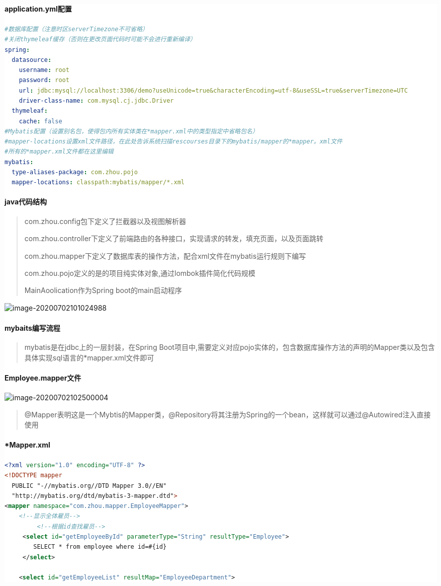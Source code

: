 

#### application.yml配置

```yml
#数据库配置（注意时区serverTimezone不可省略）
#关闭thymeleaf缓存（否则在更改页面代码时可能不会进行重新编译）
spring:
  datasource:
    username: root
    password: root
    url: jdbc:mysql://localhost:3306/demo?useUnicode=true&characterEncoding=utf-8&useSSL=true&serverTimezone=UTC
    driver-class-name: com.mysql.cj.jdbc.Driver
  thymeleaf:
    cache: false
#Mybatis配置（设置别名包，使得包内所有实体类在*mapper.xml中的类型指定中省略包名）
#mapper-locations设置xml文件路径，在此处告诉系统扫描rescourses目录下的mybatis/mapper的*mapper。xml文件
#所有的*mapper.xml文件都在这里编辑
mybatis:
  type-aliases-package: com.zhou.pojo
  mapper-locations: classpath:mybatis/mapper/*.xml
```

#### java代码结构

> com.zhou.config包下定义了拦截器以及视图解析器
>
> com.zhou.controller下定义了前端路由的各种接口，实现请求的转发，填充页面，以及页面跳转
>
> com.zhou.mapper下定义了数据库表的操作方法，配合xml文件在mybatis运行规则下编写
>
> com.zhou.pojo定义的是的项目纯实体对象,通过lombok插件简化代码规模
>
> MainAoolication作为Spring boot的main启动程序

![image-20200702101024988](C:\Users\XiaoChuanye\AppData\Roaming\Typora\typora-user-images\image-20200702101024988.png)

#### mybaits编写流程

> mybatis是在jdbc上的一层封装，在Spring Boot项目中,需要定义对应pojo实体的，包含数据库操作方法的声明的Mapper类以及包含具体实现sql语言的*mapper.xml文件即可

#### Employee.mapper文件



![image-20200702102500004](C:\Users\XiaoChuanye\AppData\Roaming\Typora\typora-user-images\image-20200702102500004.png)

> @Mapper表明这是一个Mybtis的Mapper类，@Repository将其注册为Spring的一个bean，这样就可以通过@Autowired注入直接使用



#### *Mapper.xml

```xml
<?xml version="1.0" encoding="UTF-8" ?>
<!DOCTYPE mapper
  PUBLIC "-//mybatis.org//DTD Mapper 3.0//EN"
  "http://mybatis.org/dtd/mybatis-3-mapper.dtd">
<mapper namespace="com.zhou.mapper.EmployeeMapper">
    <!--显示全体雇员-->
         <!--根据id查找雇员-->
     <select id="getEmployeeById" parameterType="String" resultType="Employee">
        SELECT * from employee where id=#{id}
     </select>

    <select id="getEmployeeList" resultMap="EmployeeDepartment">
```
